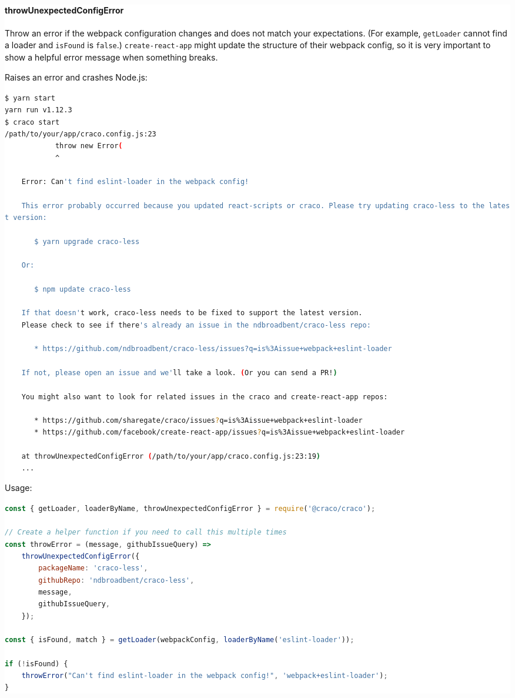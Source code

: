 #### throwUnexpectedConfigError

Throw an error if the webpack configuration changes and does not match your expectations. (For example, `getLoader`
cannot find a loader and `isFound` is `false`.) `create-react-app` might update the structure of their webpack config,
so it is very important to show a helpful error message when something breaks.

Raises an error and crashes Node.js:

```bash
$ yarn start
yarn run v1.12.3
$ craco start
/path/to/your/app/craco.config.js:23
            throw new Error(
            ^

    Error: Can't find eslint-loader in the webpack config!

    This error probably occurred because you updated react-scripts or craco. Please try updating craco-less to the latest version:

       $ yarn upgrade craco-less

    Or:

       $ npm update craco-less

    If that doesn't work, craco-less needs to be fixed to support the latest version.
    Please check to see if there's already an issue in the ndbroadbent/craco-less repo:

       * https://github.com/ndbroadbent/craco-less/issues?q=is%3Aissue+webpack+eslint-loader

    If not, please open an issue and we'll take a look. (Or you can send a PR!)

    You might also want to look for related issues in the craco and create-react-app repos:

       * https://github.com/sharegate/craco/issues?q=is%3Aissue+webpack+eslint-loader
       * https://github.com/facebook/create-react-app/issues?q=is%3Aissue+webpack+eslint-loader

    at throwUnexpectedConfigError (/path/to/your/app/craco.config.js:23:19)
    ...
```

Usage:

```javascript
const { getLoader, loaderByName, throwUnexpectedConfigError } = require('@craco/craco');

// Create a helper function if you need to call this multiple times
const throwError = (message, githubIssueQuery) =>
    throwUnexpectedConfigError({
        packageName: 'craco-less',
        githubRepo: 'ndbroadbent/craco-less',
        message,
        githubIssueQuery,
    });

const { isFound, match } = getLoader(webpackConfig, loaderByName('eslint-loader'));

if (!isFound) {
    throwError("Can't find eslint-loader in the webpack config!", 'webpack+eslint-loader');
}
```
